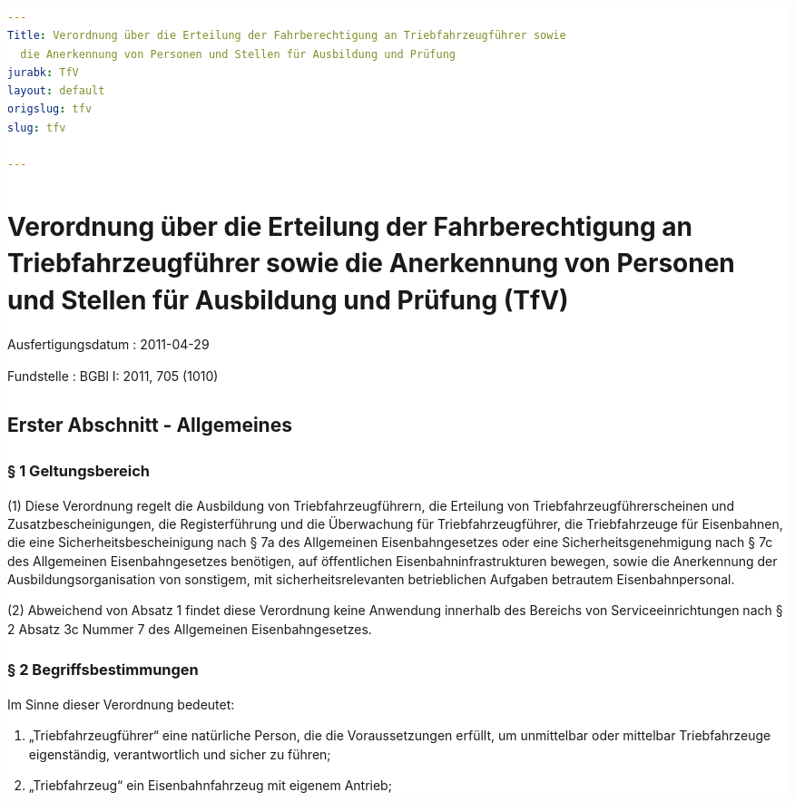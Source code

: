 ```yaml
---
Title: Verordnung über die Erteilung der Fahrberechtigung an Triebfahrzeugführer sowie
  die Anerkennung von Personen und Stellen für Ausbildung und Prüfung
jurabk: TfV
layout: default
origslug: tfv
slug: tfv

---
```


# Verordnung über die Erteilung der Fahrberechtigung an Triebfahrzeugführer sowie die Anerkennung von Personen und Stellen für Ausbildung und Prüfung (TfV)

Ausfertigungsdatum
:   2011-04-29

Fundstelle
:   BGBl I: 2011, 705 (1010)

## Erster Abschnitt - Allgemeines

### § 1 Geltungsbereich

(1) Diese Verordnung regelt die Ausbildung von Triebfahrzeugführern,
die Erteilung von Triebfahrzeugführerscheinen und
Zusatzbescheinigungen, die Registerführung und die Überwachung für
Triebfahrzeugführer, die Triebfahrzeuge für Eisenbahnen, die eine
Sicherheitsbescheinigung nach § 7a des Allgemeinen Eisenbahngesetzes
oder eine Sicherheitsgenehmigung nach § 7c des Allgemeinen
Eisenbahngesetzes benötigen, auf öffentlichen Eisenbahninfrastrukturen
bewegen, sowie die Anerkennung der Ausbildungsorganisation von
sonstigem, mit sicherheitsrelevanten betrieblichen Aufgaben betrautem
Eisenbahnpersonal.

(2) Abweichend von Absatz 1 findet diese Verordnung keine Anwendung
innerhalb des Bereichs von Serviceeinrichtungen nach § 2 Absatz 3c
Nummer 7 des Allgemeinen Eisenbahngesetzes.

### § 2 Begriffsbestimmungen

Im Sinne dieser Verordnung bedeutet:

1.  „Triebfahrzeugführer“ eine natürliche Person, die die Voraussetzungen
    erfüllt, um unmittelbar oder mittelbar Triebfahrzeuge eigenständig,
    verantwortlich und sicher zu führen;


2.  „Triebfahrzeug“ ein Eisenbahnfahrzeug mit eigenem Antrieb;

